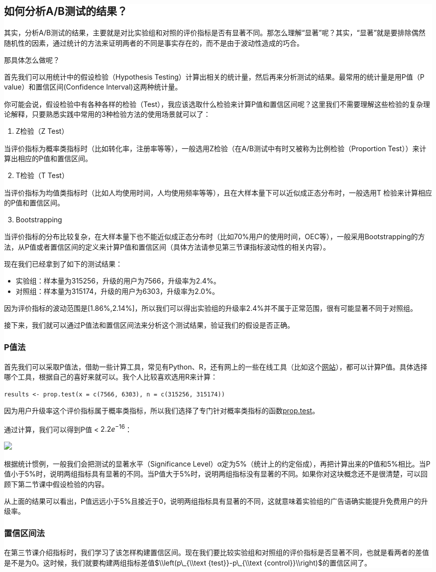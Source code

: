 ## **如何分析A/B测试的结果？**

其实，分析A/B测试的结果，主要就是对比实验组和对照的评价指标是否有显著不同。那怎么理解“显著”呢？其实，“显著”就是要排除偶然随机性的因素，通过统计的方法来证明两者的不同是事实存在的，而不是由于波动性造成的巧合。

那具体怎么做呢？

首先我们可以用统计中的假设检验（Hypothesis Testing）计算出相关的统计量，然后再来分析测试的结果。最常用的统计量是用P值（P value）和置信区间(Confidence Interval)这两种统计量。

你可能会说，假设检验中有各种各样的检验（Test），我应该选取什么检验来计算P值和置信区间呢？这里我们不需要理解这些检验的复杂理论解释，只要熟悉实践中常用的3种检验方法的使用场景就可以了：

1.  Z检验（Z Test）

当评价指标为概率类指标时（比如转化率，注册率等等），一般选用Z检验（在A/B测试中有时又被称为比例检验（Proportion Test））来计算出相应的P值和置信区间。

2.  T检验（T Test）

当评价指标为均值类指标时（比如人均使用时间，人均使用频率等等），且在大样本量下可以近似成正态分布时，一般选用T 检验来计算相应的P值和置信区间。

3.  Bootstrapping

当评价指标的分布比较复杂，在大样本量下也不能近似成正态分布时（比如70%用户的使用时间，OEC等），一般采用Bootstrapping的方法，从P值或者置信区间的定义来计算P值和置信区间（具体方法请参见第三节课指标波动性的相关内容）。

现在我们已经拿到了如下的测试结果：

*   实验组：样本量为315256，升级的用户为7566，升级率为2.4%。
*   对照组：样本量为315174，升级的用户为6303，升级率为2.0%。

因为评价指标的波动范围是\[1.86%,2.14%\]，所以我们可以得出实验组的升级率2.4%并不属于正常范围，很有可能显著不同于对照组。

接下来，我们就可以通过P值法和置信区间法来分析这个测试结果，验证我们的假设是否正确。

### **P值法**

首先我们可以采取P值法，借助一些计算工具，常见有Python、R，还有网上的一些在线工具（比如这个[网站](https://abtestguide.com/calc/)），都可以计算P值。具体选择哪个工具，根据自己的喜好来就可以。我个人比较喜欢选用R来计算：

```
results <- prop.test(x = c(7566, 6303), n = c(315256, 315174))

```

因为用户升级率这个评价指标属于概率类指标，所以我们选择了专门针对概率类指标的函数[prop.test](https://www.rdocumentation.org/packages/stats/versions/3.6.2/topics/prop.test)。

通过计算，我们可以得到P值 < $2.2 e^{-16}$：

![](https://static001.geekbang.org/resource/image/75/c1/752de9629816c6124ed3d549cae367c1.png)

根据统计惯例，一般我们会把测试的显著水平（Significance Level）α定为5%（统计上的约定俗成），再把计算出来的P值和5%相比。当P值小于5%时，说明两组指标具有显著的不同。当P值大于5%时，说明两组指标没有显著的不同。如果你对这块概念还不是很清楚，可以回顾下第二节课中假设检验的内容。

从上面的结果可以看出，P值远远小于5%且接近于0，说明两组指标具有显著的不同，这就意味着实验组的广告语确实能提升免费用户的升级率。

### **置信区间法**

在第三节课介绍指标时，我们学习了该怎样构建置信区间。现在我们要比较实验组和对照组的评价指标是否显著不同，也就是看两者的差值是不是为0。这时候，我们就要构建两组指标差值$\\left(p\_{\\text {test}}-p\_{\\text {control}}\\right)$的置信区间了。
